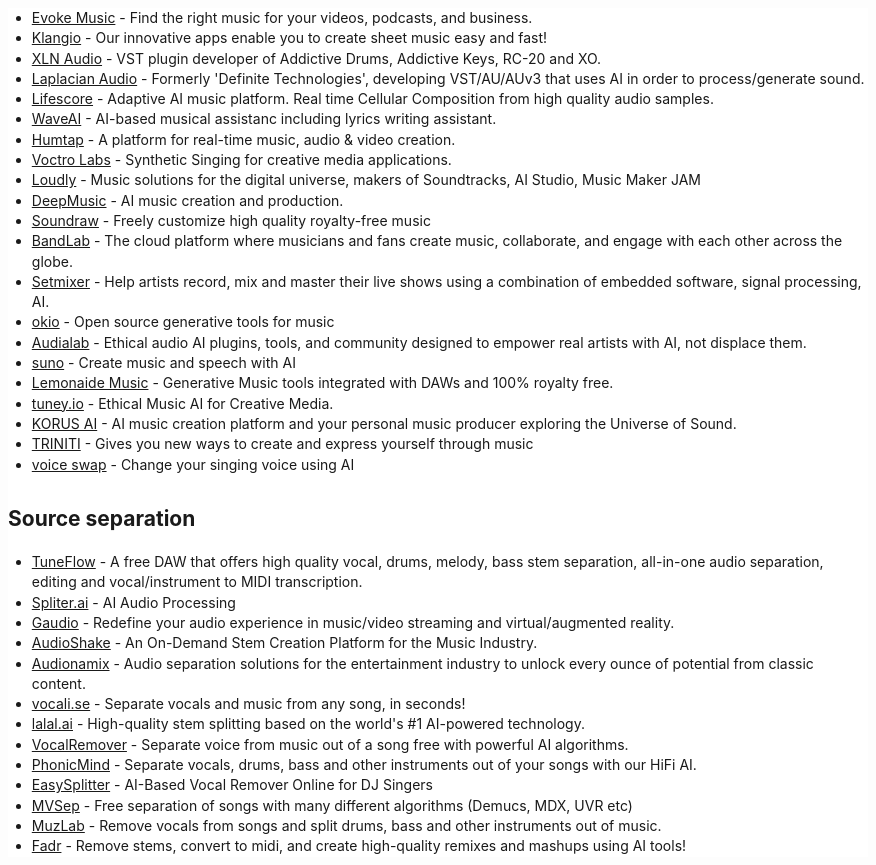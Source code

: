 - [Evoke Music](https://evokemusic.ai/) - Find the right music for your videos, podcasts, and business.
- [Klangio](https://klangio.com/) - Our innovative apps enable you to create sheet music easy and fast!
- [XLN Audio](https://xlnaudio.com/) - VST plugin developer of Addictive Drums, Addictive Keys, RC-20 and XO.
- [Laplacian Audio](https://laplacianaudio.com) - Formerly 'Definite Technologies', developing VST/AU/AUv3 that uses AI in order to process/generate sound.
- [Lifescore](https://www.lifescoremusic.com/) - Adaptive AI music platform. Real time Cellular Composition from high quality audio samples.
- [WaveAI](https://www.wave-ai.net) - AI-based musical assistanc including lyrics writing assistant.
- [Humtap](https://en.humtap.com) - A platform for real-time music, audio & video creation.
- [Voctro Labs](https://voiceful.io) - Synthetic Singing for creative media applications.
- [Loudly](https://www.loudly.com) - Music solutions for the digital universe, makers of Soundtracks, AI Studio, Music Maker JAM
- [DeepMusic](https://www.lazycomposer.com) - AI music creation and production.
- [Soundraw](https://soundraw.io) - Freely customize high quality royalty-free music 
- [BandLab](https://www.bandlab.com/?lang=en) - The cloud platform where musicians and fans create music, collaborate, and engage with each other across the globe.
- [Setmixer](https://www.setmixer.com/) - Help artists record, mix and master their live shows using a combination of embedded software, signal processing, AI.
- [okio](https://okio.ai/) - Open source generative tools for music
- [Audialab](https://audialab.com/) - Ethical audio AI plugins, tools, and community designed to empower real artists with AI, not displace them.
- [suno](https://www.suno.ai/) - Create music and speech with AI
- [Lemonaide Music](https://www.lemonaide.ai/) - Generative Music tools integrated with DAWs and 100% royalty free.
- [tuney.io](tuney.io) - Ethical Music AI for Creative Media.
- [KORUS AI](https://play.korus.co) - AI music creation platform and your personal music producer exploring the Universe of Sound.
- [TRINITI](https://triniti.plus) - Gives you new ways to create and express yourself through music 
- [voice swap](https://www.voice-swap.ai) - Change your singing voice using AI

## Source separation

- [TuneFlow](https://tuneflow.com/) - A free DAW that offers high quality vocal, drums, melody, bass stem separation, all-in-one audio separation, editing and vocal/instrument to MIDI transcription.
- [Spliter.ai](https://splitter.ai/) - AI Audio Processing
- [Gaudio](https://www.gaudiolab.com/) - Redefine your audio experience in music/video streaming and virtual/augmented reality.
- [AudioShake](https://www.audioshake.ai) - An On-Demand Stem Creation Platform for the Music Industry.
- [Audionamix](https://audionamix.com/) - Audio separation solutions for the entertainment industry to unlock every ounce of potential from classic content.
- [vocali.se](https://vocali.se/en) - Separate vocals and music from any song, in seconds!
- [lalal.ai](https://www.lalal.ai/) - High-quality stem splitting based on the world's #1 AI-powered technology.
- [VocalRemover](https://vocalremover.org/) - Separate voice from music out of a song free with powerful AI algorithms.
- [PhonicMind](https://phonicmind.com/) - Separate vocals, drums, bass and other instruments out of your songs with our HiFi AI.
- [EasySplitter](https://easysplitter.com/) - AI-Based Vocal Remover Online for DJ Singers
- [MVSep](https://mvsep.com/) - Free separation of songs with many different algorithms (Demucs, MDX, UVR etc)
- [MuzLab](https://muzlab.co/) - Remove vocals from songs and split drums, bass and other instruments out of music.
- [Fadr](https://fadr.com/) - Remove stems, convert to midi, and create high-quality remixes and mashups using AI tools!
